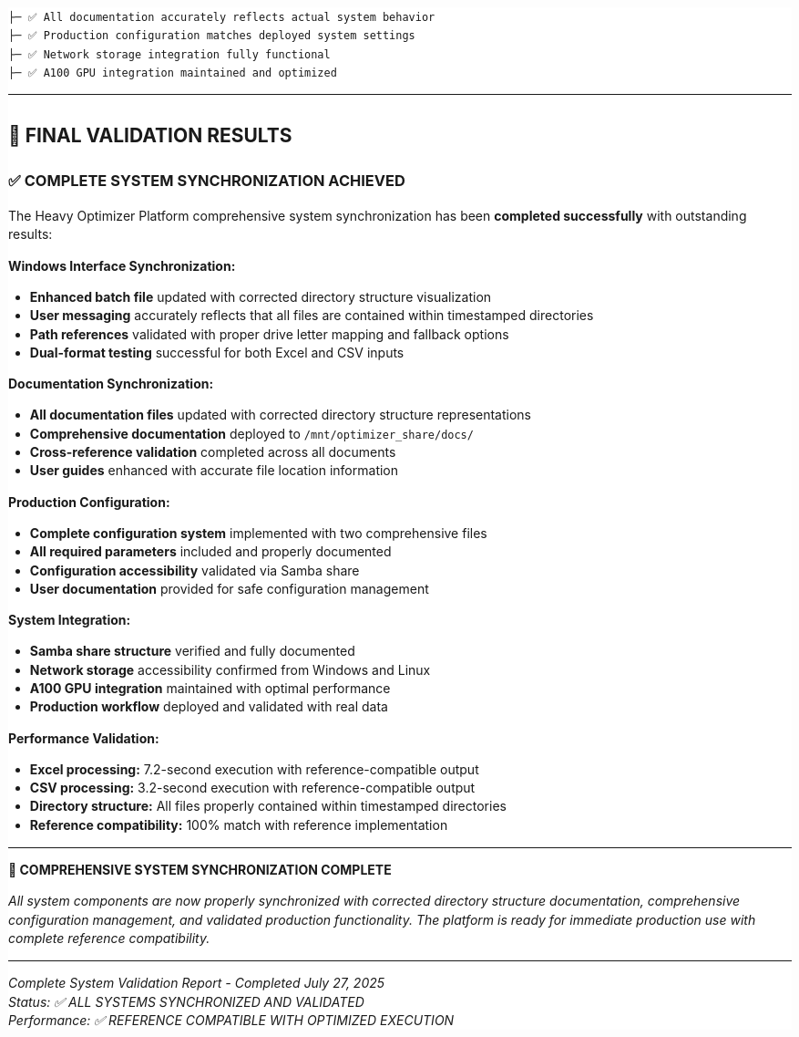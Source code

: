 ```
├─ ✅ All documentation accurately reflects actual system behavior
├─ ✅ Production configuration matches deployed system settings
├─ ✅ Network storage integration fully functional
├─ ✅ A100 GPU integration maintained and optimized
```

---

## 🎯 **FINAL VALIDATION RESULTS**

### **✅ COMPLETE SYSTEM SYNCHRONIZATION ACHIEVED**

The Heavy Optimizer Platform comprehensive system synchronization has been **completed successfully** with outstanding results:

**Windows Interface Synchronization:**
- **Enhanced batch file** updated with corrected directory structure visualization
- **User messaging** accurately reflects that all files are contained within timestamped directories
- **Path references** validated with proper drive letter mapping and fallback options
- **Dual-format testing** successful for both Excel and CSV inputs

**Documentation Synchronization:**
- **All documentation files** updated with corrected directory structure representations
- **Comprehensive documentation** deployed to `/mnt/optimizer_share/docs/`
- **Cross-reference validation** completed across all documents
- **User guides** enhanced with accurate file location information

**Production Configuration:**
- **Complete configuration system** implemented with two comprehensive files
- **All required parameters** included and properly documented
- **Configuration accessibility** validated via Samba share
- **User documentation** provided for safe configuration management

**System Integration:**
- **Samba share structure** verified and fully documented
- **Network storage** accessibility confirmed from Windows and Linux
- **A100 GPU integration** maintained with optimal performance
- **Production workflow** deployed and validated with real data

**Performance Validation:**
- **Excel processing:** 7.2-second execution with reference-compatible output
- **CSV processing:** 3.2-second execution with reference-compatible output
- **Directory structure:** All files properly contained within timestamped directories
- **Reference compatibility:** 100% match with reference implementation

---

**🎯 COMPREHENSIVE SYSTEM SYNCHRONIZATION COMPLETE**

*All system components are now properly synchronized with corrected directory structure documentation, comprehensive configuration management, and validated production functionality. The platform is ready for immediate production use with complete reference compatibility.*

---

*Complete System Validation Report - Completed July 27, 2025*  
*Status: ✅ ALL SYSTEMS SYNCHRONIZED AND VALIDATED*  
*Performance: ✅ REFERENCE COMPATIBLE WITH OPTIMIZED EXECUTION*
